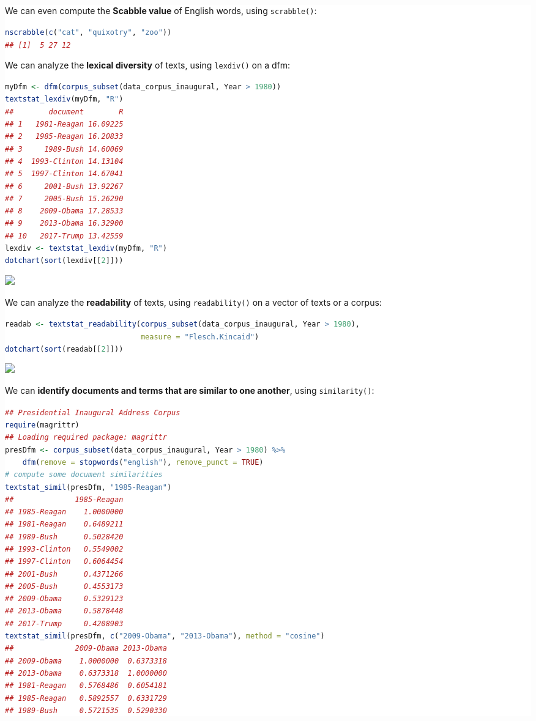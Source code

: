 We can even compute the **Scabble value** of English words, using `scrabble()`:

```r
nscrabble(c("cat", "quixotry", "zoo"))
## [1]  5 27 12
```

We can analyze the **lexical diversity** of texts, using `lexdiv()` on a dfm:

```r
myDfm <- dfm(corpus_subset(data_corpus_inaugural, Year > 1980))
textstat_lexdiv(myDfm, "R")
##        document        R
## 1   1981-Reagan 16.09225
## 2   1985-Reagan 16.20833
## 3     1989-Bush 14.60069
## 4  1993-Clinton 14.13104
## 5  1997-Clinton 14.67041
## 6     2001-Bush 13.92267
## 7     2005-Bush 15.26290
## 8    2009-Obama 17.28533
## 9    2013-Obama 16.32900
## 10   2017-Trump 13.42559
lexdiv <- textstat_lexdiv(myDfm, "R")
dotchart(sort(lexdiv[[2]]))
```

<img src="/statistical-analysis/descriptive_old_files/figure-html/unnamed-chunk-6-1.svg" width="768" />

We can analyze the **readability** of texts, using `readability()` on a vector of texts or a corpus:

```r
readab <- textstat_readability(corpus_subset(data_corpus_inaugural, Year > 1980), 
                               measure = "Flesch.Kincaid")
dotchart(sort(readab[[2]]))
```

<img src="/statistical-analysis/descriptive_old_files/figure-html/unnamed-chunk-7-1.svg" width="768" />

We can **identify documents and terms that are similar to one another**, using `similarity()`:

```r
## Presidential Inaugural Address Corpus
require(magrittr)
## Loading required package: magrittr
presDfm <- corpus_subset(data_corpus_inaugural, Year > 1980) %>%
    dfm(remove = stopwords("english"), remove_punct = TRUE)
# compute some document similarities
textstat_simil(presDfm, "1985-Reagan")
##              1985-Reagan
## 1985-Reagan    1.0000000
## 1981-Reagan    0.6489211
## 1989-Bush      0.5028420
## 1993-Clinton   0.5549002
## 1997-Clinton   0.6064454
## 2001-Bush      0.4371266
## 2005-Bush      0.4553173
## 2009-Obama     0.5329123
## 2013-Obama     0.5878448
## 2017-Trump     0.4208903
textstat_simil(presDfm, c("2009-Obama", "2013-Obama"), method = "cosine")
##              2009-Obama 2013-Obama
## 2009-Obama    1.0000000  0.6373318
## 2013-Obama    0.6373318  1.0000000
## 1981-Reagan   0.5768486  0.6054181
## 1985-Reagan   0.5892557  0.6331729
## 1989-Bush     0.5721535  0.5290330
```